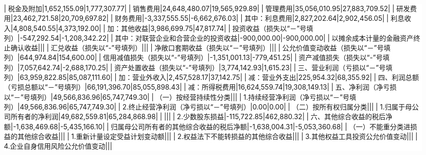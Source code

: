 | 税金及附加|1,652,155.09|1,777,307.77|
| 销售费用|24,648,480.07|19,565,929.89|
| 管理费用|35,056,010.95|27,883,709.52|
| 研发费用|23,462,721.58|20,709,697.82|
| 财务费用|-3,337,555.55|-6,662,676.03|
| 其中：利息费用|2,827,202.64|2,902,456.05|
| 利息收入|4,808,540.55|4,373,192.00|
| 加：其他收益|3,986,699.75|47,817.74|
| 投资收益（损失以“－”号填<br>列）|-547,292.54|-1,208,342.22|
| 其中：对联营企业和合营企业的投资收益|-900,000.00|-900,000.00|
| 以摊余成本计量的金融资产终止确认收益|||
| 汇兑收益（损失以“-”号填列）|||
| 净敞口套期收益（损失以“－”号填列）|||
| 公允价值变动收益（损失以“－”号填列）|644,974.84|154,600.00|
| 信用减值损失（损失以“-”号填列）|-1,351,001.13|-779,451.25|
| 资产减值损失（损失以“-”号填列）|7,057,642.74|-2,688,170.25|
| 资产处置收益（损失以“-”号填列）|3,774,142.93|1,615.23|
| 三、营业利润（亏损以“－”号填列）|63,959,822.85|85,087,111.60|
| 加：营业外收入|2,457,528.17|37,142.75|
| 减：营业外支出|225,954.32|68,355.92|
| 四、利润总额（亏损总额以“－”号填列）|66,191,396.70|85,055,898.43|
| 减：所得税费用|16,624,559.74|19,308,149.13|
| 五、净利润（净亏损以“－”号填列）|49,566,836.96|65,747,749.30|
| （一）按经营持续性分类|||
| 1.持续经营净利润（净亏损以“－”号填列）|49,566,836.96|65,747,749.30|
| 2.终止经营净利润（净亏损以“－”号填列）|0.00|0.00|
| （二）按所有权归属分类|||
| 1.归属于母公司所有者的净利润|49,682,559.81|65,284,868.98|
| |||
| 2.少数股东损益|-115,722.85|462,880.32|
| 六、其他综合收益的税后净额|-1,638,469.68|-5,435,166.10|
| 归属母公司所有者的其他综合收益的税后净额|-1,638,004.31|-5,053,360.68|
| （一）不能重分类进损益的其他综合收益|||
| 1.重新计量设定受益计划变动额|||
| 2.权益法下不能转损益的其他综合收益|||
| 3.其他权益工具投资公允价值变动|||
| 4.企业自身信用风险公允价值变动|||